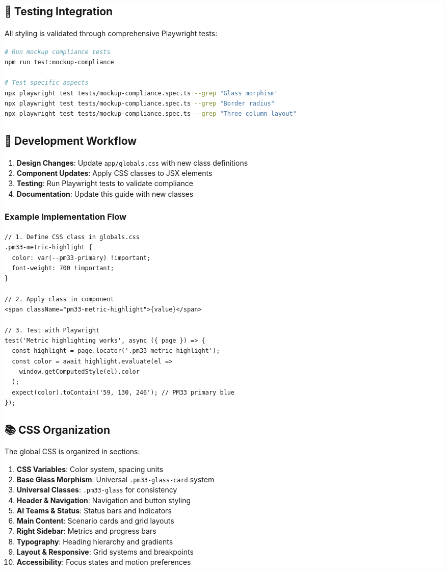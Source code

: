 ## 🚀 Testing Integration

All styling is validated through comprehensive Playwright tests:

```bash
# Run mockup compliance tests
npm run test:mockup-compliance

# Test specific aspects
npx playwright test tests/mockup-compliance.spec.ts --grep "Glass morphism"
npx playwright test tests/mockup-compliance.spec.ts --grep "Border radius"
npx playwright test tests/mockup-compliance.spec.ts --grep "Three column layout"
```

## 🔧 Development Workflow

1. **Design Changes**: Update `app/globals.css` with new class definitions
2. **Component Updates**: Apply CSS classes to JSX elements
3. **Testing**: Run Playwright tests to validate compliance
4. **Documentation**: Update this guide with new classes

### Example Implementation Flow

```tsx
// 1. Define CSS class in globals.css
.pm33-metric-highlight {
  color: var(--pm33-primary) !important;
  font-weight: 700 !important;
}

// 2. Apply class in component
<span className="pm33-metric-highlight">{value}</span>

// 3. Test with Playwright
test('Metric highlighting works', async ({ page }) => {
  const highlight = page.locator('.pm33-metric-highlight');
  const color = await highlight.evaluate(el => 
    window.getComputedStyle(el).color
  );
  expect(color).toContain('59, 130, 246'); // PM33 primary blue
});
```

## 📚 CSS Organization

The global CSS is organized in sections:

1. **CSS Variables**: Color system, spacing units
2. **Base Glass Morphism**: Universal `.pm33-glass-card` system  
3. **Universal Classes**: `.pm33-glass` for consistency
4. **Header & Navigation**: Navigation and button styling
5. **AI Teams & Status**: Status bars and indicators
6. **Main Content**: Scenario cards and grid layouts
7. **Right Sidebar**: Metrics and progress bars
8. **Typography**: Heading hierarchy and gradients
9. **Layout & Responsive**: Grid systems and breakpoints
10. **Accessibility**: Focus states and motion preferences

